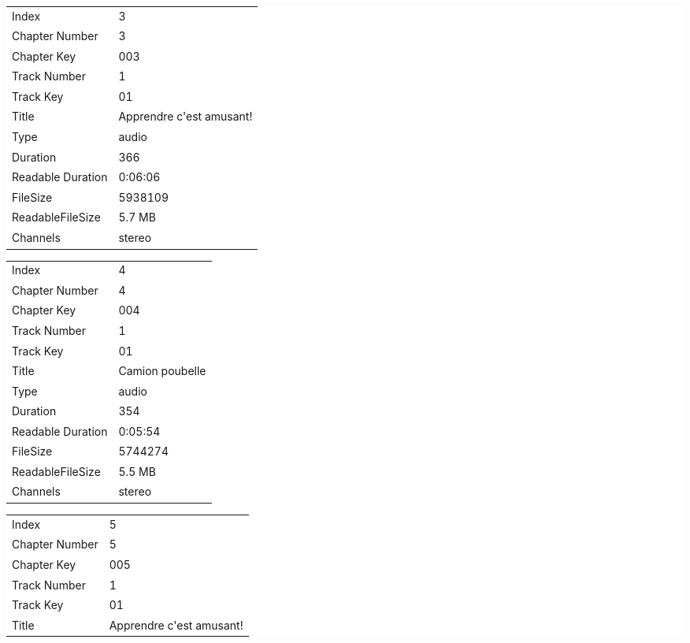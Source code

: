 
|  |  |
| - | - |
| Index | 3 |
| Chapter Number | 3 |
| Chapter Key | 003 |
| Track Number | 1 |
| Track Key | 01 |
| Title | Apprendre c'est amusant! |
| Type | audio |
| Duration | 366 |
| Readable Duration | 0:06:06 |
| FileSize | 5938109 |
| ReadableFileSize | 5.7 MB |
| Channels | stereo |

|  |  |
| - | - |
| Index | 4 |
| Chapter Number | 4 |
| Chapter Key | 004 |
| Track Number | 1 |
| Track Key | 01 |
| Title | Camion poubelle | Blippi Wonders | Vidéos éducatives Blippi Kids | Blippi Français |
| Type | audio |
| Duration | 354 |
| Readable Duration | 0:05:54 |
| FileSize | 5744274 |
| ReadableFileSize | 5.5 MB |
| Channels | stereo |

|  |  |
| - | - |
| Index | 5 |
| Chapter Number | 5 |
| Chapter Key | 005 |
| Track Number | 1 |
| Track Key | 01 |
| Title | Apprendre c'est amusant! |